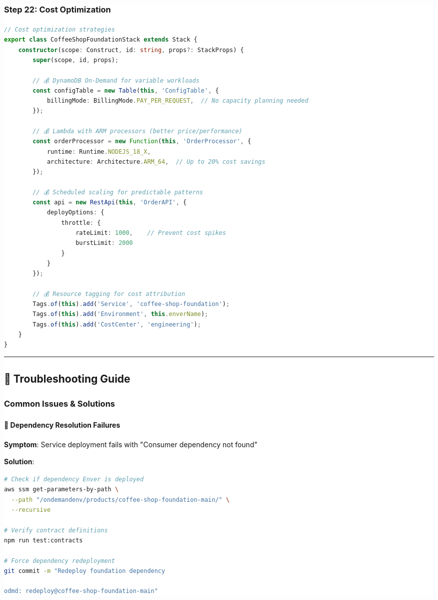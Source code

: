 ### Step 22: Cost Optimization

```typescript
// Cost optimization strategies
export class CoffeeShopFoundationStack extends Stack {
    constructor(scope: Construct, id: string, props?: StackProps) {
        super(scope, id, props);
        
        // 💰 DynamoDB On-Demand for variable workloads
        const configTable = new Table(this, 'ConfigTable', {
            billingMode: BillingMode.PAY_PER_REQUEST,  // No capacity planning needed
        });
        
        // 💰 Lambda with ARM processors (better price/performance)
        const orderProcessor = new Function(this, 'OrderProcessor', {
            runtime: Runtime.NODEJS_18_X,
            architecture: Architecture.ARM_64,  // Up to 20% cost savings
        });
        
        // 💰 Scheduled scaling for predictable patterns
        const api = new RestApi(this, 'OrderAPI', {
            deployOptions: {
                throttle: {
                    rateLimit: 1000,    // Prevent cost spikes
                    burstLimit: 2000
                }
            }
        });
        
        // 💰 Resource tagging for cost attribution
        Tags.of(this).add('Service', 'coffee-shop-foundation');
        Tags.of(this).add('Environment', this.enverName);
        Tags.of(this).add('CostCenter', 'engineering');
    }
}
```

---

## 🔧 Troubleshooting Guide

### Common Issues & Solutions

#### 🔴 **Dependency Resolution Failures**

**Symptom**: Service deployment fails with "Consumer dependency not found"

**Solution**:
```bash
# Check if dependency Enver is deployed
aws ssm get-parameters-by-path \
  --path "/ondemandenv/products/coffee-shop-foundation-main/" \
  --recursive

# Verify contract definitions
npm run test:contracts

# Force dependency redeployment
git commit -m "Redeploy foundation dependency

odmd: redeploy@coffee-shop-foundation-main"
```
